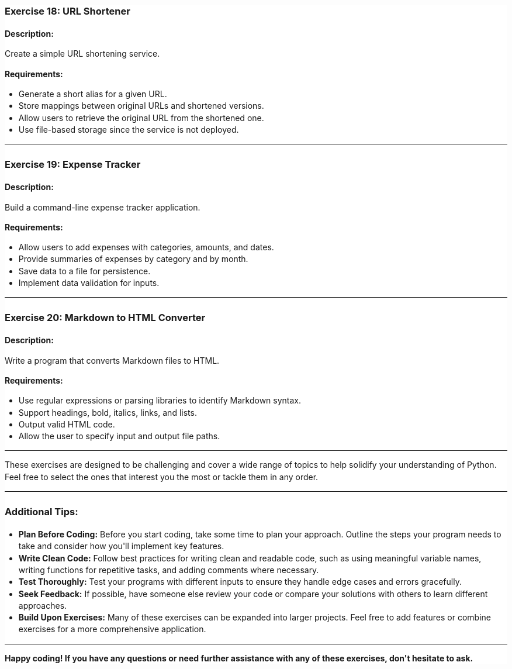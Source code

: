 
### **Exercise 18: URL Shortener**

**Description:**

Create a simple URL shortening service.

**Requirements:**

- Generate a short alias for a given URL.
- Store mappings between original URLs and shortened versions.
- Allow users to retrieve the original URL from the shortened one.
- Use file-based storage since the service is not deployed.

---

### **Exercise 19: Expense Tracker**

**Description:**

Build a command-line expense tracker application.

**Requirements:**

- Allow users to add expenses with categories, amounts, and dates.
- Provide summaries of expenses by category and by month.
- Save data to a file for persistence.
- Implement data validation for inputs.

---

### **Exercise 20: Markdown to HTML Converter**

**Description:**

Write a program that converts Markdown files to HTML.

**Requirements:**

- Use regular expressions or parsing libraries to identify Markdown syntax.
- Support headings, bold, italics, links, and lists.
- Output valid HTML code.
- Allow the user to specify input and output file paths.

---

These exercises are designed to be challenging and cover a wide range of topics to help solidify your understanding of Python. Feel free to select the ones that interest you the most or tackle them in any order.

---

### **Additional Tips:**

- **Plan Before Coding:** Before you start coding, take some time to plan your approach. Outline the steps your program needs to take and consider how you'll implement key features.
- **Write Clean Code:** Follow best practices for writing clean and readable code, such as using meaningful variable names, writing functions for repetitive tasks, and adding comments where necessary.
- **Test Thoroughly:** Test your programs with different inputs to ensure they handle edge cases and errors gracefully.
- **Seek Feedback:** If possible, have someone else review your code or compare your solutions with others to learn different approaches.
- **Build Upon Exercises:** Many of these exercises can be expanded into larger projects. Feel free to add features or combine exercises for a more comprehensive application.

---

**Happy coding! If you have any questions or need further assistance with any of these exercises, don't hesitate to ask.**